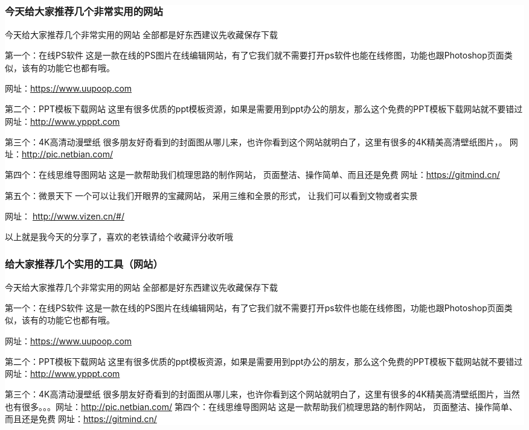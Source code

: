 
###  今天给大家推荐几个非常实用的网站
今天给大家推荐几个非常实用的网站
全部都是好东西建议先收藏保存下载

第一个：在线PS软件
这是一款在线的PS图片在线编辑网站，有了它我们就不需要打开ps软件也能在线修图，功能也跟Photoshop页面类似，该有的功能它也都有哦。

网址：https://www.uupoop.com


第二个：PPT模板下载网站
这里有很多优质的ppt模板资源，如果是需要用到ppt办公的朋友，那么这个免费的PPT模板下载网站就不要错过
网址：http://www.ypppt.com


第三个：4K高清动漫壁纸
很多朋友好奇看到的封面图从哪儿来，也许你看到这个网站就明白了，这里有很多的4K精美高清壁纸图片，。
网址：http://pic.netbian.com/


第四个：在线思维导图网站
这是一款帮助我们梳理思路的制作网站，
页面整洁、操作简单、而且还是免费
网址：https://gitmind.cn/


第五个：微景天下
一个可以让我们开眼界的宝藏网站，
采用三维和全景的形式，
让我们可以看到文物或者实景

网址：
http://www.vizen.cn/#/


以上就是我今天的分享了，喜欢的老铁请给个收藏评分收听哦  

###  给大家推荐几个实用的工具（网站）  

今天给大家推荐几个非常实用的网站
全部都是好东西建议先收藏保存下载

第一个：在线PS软件
这是一款在线的PS图片在线编辑网站，有了它我们就不需要打开ps软件也能在线修图，功能也跟Photoshop页面类似，该有的功能它也都有哦。

网址：https://www.uupoop.com


第二个：PPT模板下载网站
这里有很多优质的ppt模板资源，如果是需要用到ppt办公的朋友，那么这个免费的PPT模板下载网站就不要错过
网址：http://www.ypppt.com


第三个：4K高清动漫壁纸
很多朋友好奇看到的封面图从哪儿来，也许你看到这个网站就明白了，这里有很多的4K精美高清壁纸图片，当然也有很多。。。网址：http://pic.netbian.com/
第四个：在线思维导图网站
这是一款帮助我们梳理思路的制作网站，
页面整洁、操作简单、而且还是免费
网址：https://gitmind.cn/
